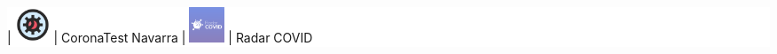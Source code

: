 | <img src="resources/es.navarra.coronatestnavarra___2.6/icon.png" alt="CoronaTest Navarra icon" width="40"/> | CoronaTest Navarra
| <img src="resources/es.gob.radarcovid___1.3.0/icon.png" alt="Radar COVID icon" width="40"/> | Radar COVID